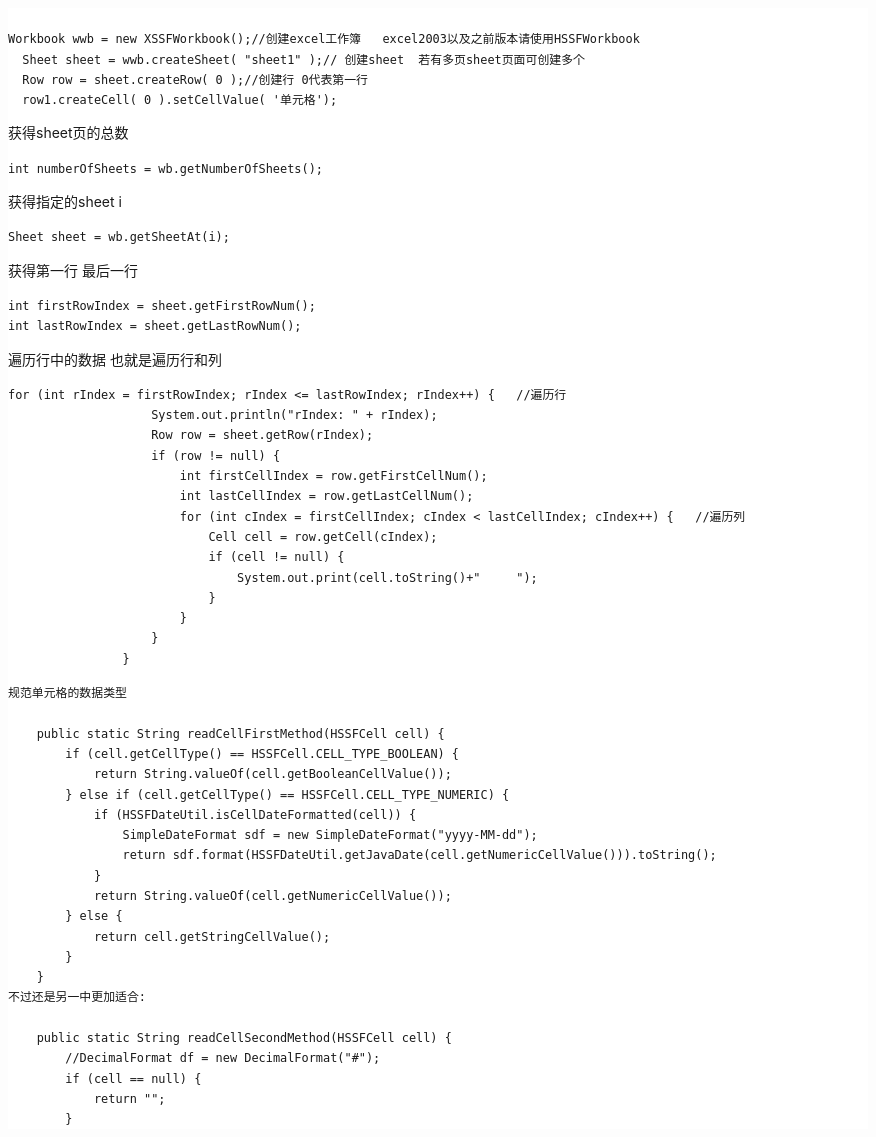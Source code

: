 ```

Workbook wwb = new XSSFWorkbook();//创建excel工作簿   excel2003以及之前版本请使用HSSFWorkbook
  Sheet sheet = wwb.createSheet( "sheet1" );// 创建sheet  若有多页sheet页面可创建多个
  Row row = sheet.createRow( 0 );//创建行 0代表第一行
  row1.createCell( 0 ).setCellValue( '单元格');
```

获得sheet页的总数

```
int numberOfSheets = wb.getNumberOfSheets();
```

获得指定的sheet    i

```
Sheet sheet = wb.getSheetAt(i); 
```

获得第一行  最后一行

```
int firstRowIndex = sheet.getFirstRowNum();
int lastRowIndex = sheet.getLastRowNum();
```

遍历行中的数据  也就是遍历行和列

```
for (int rIndex = firstRowIndex; rIndex <= lastRowIndex; rIndex++) {   //遍历行
                    System.out.println("rIndex: " + rIndex);
                    Row row = sheet.getRow(rIndex);
                    if (row != null) {
                        int firstCellIndex = row.getFirstCellNum();
                        int lastCellIndex = row.getLastCellNum();
                        for (int cIndex = firstCellIndex; cIndex < lastCellIndex; cIndex++) {   //遍历列
                            Cell cell = row.getCell(cIndex);
                            if (cell != null) {
                                System.out.print(cell.toString()+"     ");
                            }
                        }
                    }
                }
```

```
规范单元格的数据类型

	public static String readCellFirstMethod(HSSFCell cell) {
		if (cell.getCellType() == HSSFCell.CELL_TYPE_BOOLEAN) {
			return String.valueOf(cell.getBooleanCellValue());
		} else if (cell.getCellType() == HSSFCell.CELL_TYPE_NUMERIC) {
			if (HSSFDateUtil.isCellDateFormatted(cell)) {
				SimpleDateFormat sdf = new SimpleDateFormat("yyyy-MM-dd");
				return sdf.format(HSSFDateUtil.getJavaDate(cell.getNumericCellValue())).toString();
			}
			return String.valueOf(cell.getNumericCellValue());
		} else {
			return cell.getStringCellValue();
		}
	}
不过还是另一中更加适合:

	public static String readCellSecondMethod(HSSFCell cell) {
		//DecimalFormat df = new DecimalFormat("#");
		if (cell == null) {
			return "";
		}
```